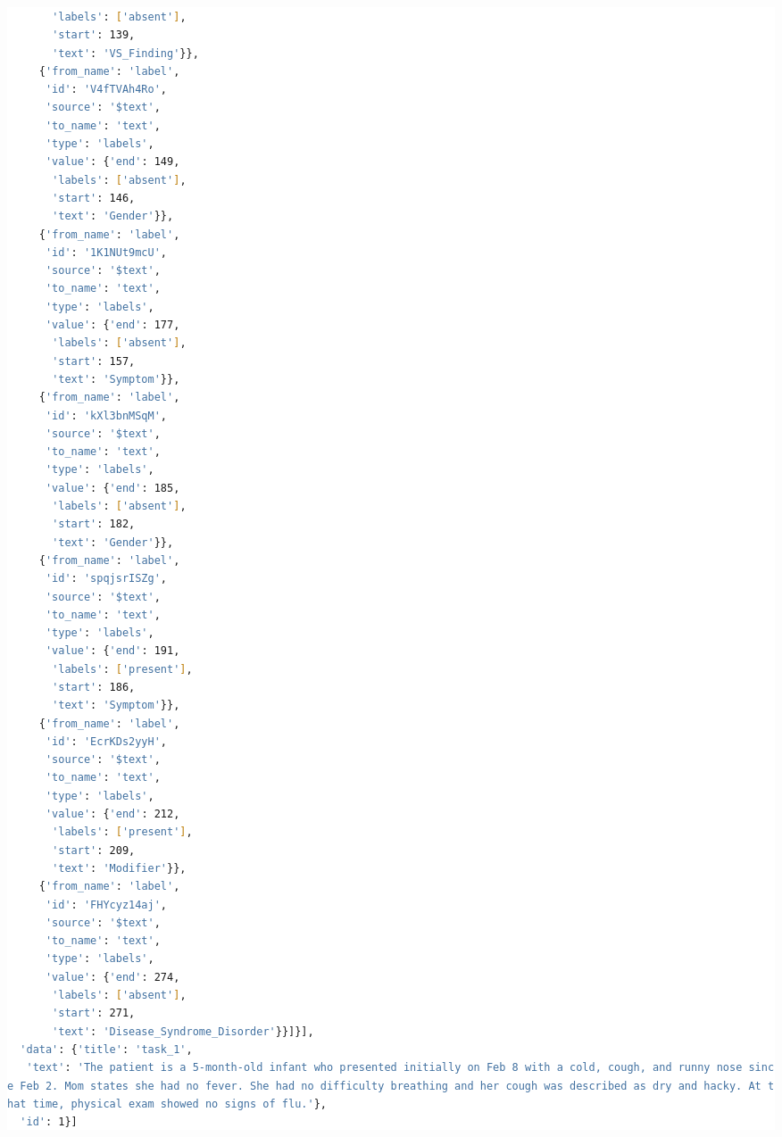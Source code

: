 ```sh
       'labels': ['absent'],
       'start': 139,
       'text': 'VS_Finding'}},
     {'from_name': 'label',
      'id': 'V4fTVAh4Ro',
      'source': '$text',
      'to_name': 'text',
      'type': 'labels',
      'value': {'end': 149,
       'labels': ['absent'],
       'start': 146,
       'text': 'Gender'}},
     {'from_name': 'label',
      'id': '1K1NUt9mcU',
      'source': '$text',
      'to_name': 'text',
      'type': 'labels',
      'value': {'end': 177,
       'labels': ['absent'],
       'start': 157,
       'text': 'Symptom'}},
     {'from_name': 'label',
      'id': 'kXl3bnMSqM',
      'source': '$text',
      'to_name': 'text',
      'type': 'labels',
      'value': {'end': 185,
       'labels': ['absent'],
       'start': 182,
       'text': 'Gender'}},
     {'from_name': 'label',
      'id': 'spqjsrISZg',
      'source': '$text',
      'to_name': 'text',
      'type': 'labels',
      'value': {'end': 191,
       'labels': ['present'],
       'start': 186,
       'text': 'Symptom'}},
     {'from_name': 'label',
      'id': 'EcrKDs2yyH',
      'source': '$text',
      'to_name': 'text',
      'type': 'labels',
      'value': {'end': 212,
       'labels': ['present'],
       'start': 209,
       'text': 'Modifier'}},
     {'from_name': 'label',
      'id': 'FHYcyz14aj',
      'source': '$text',
      'to_name': 'text',
      'type': 'labels',
      'value': {'end': 274,
       'labels': ['absent'],
       'start': 271,
       'text': 'Disease_Syndrome_Disorder'}}]}],
  'data': {'title': 'task_1',
   'text': 'The patient is a 5-month-old infant who presented initially on Feb 8 with a cold, cough, and runny nose since Feb 2. Mom states she had no fever. She had no difficulty breathing and her cough was described as dry and hacky. At that time, physical exam showed no signs of flu.'},
  'id': 1}]
```